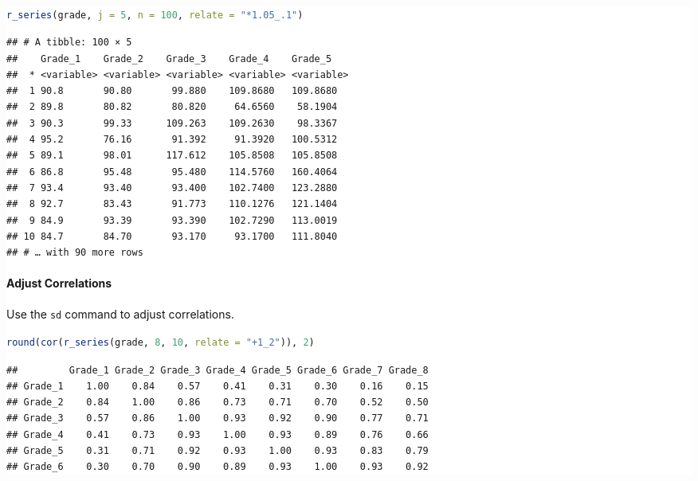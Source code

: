 
``` r
r_series(grade, j = 5, n = 100, relate = "*1.05_.1")
```

    ## # A tibble: 100 × 5
    ##    Grade_1    Grade_2    Grade_3    Grade_4    Grade_5   
    ##  * <variable> <variable> <variable> <variable> <variable>
    ##  1 90.8       90.80       99.880    109.8680   109.8680  
    ##  2 89.8       80.82       80.820     64.6560    58.1904  
    ##  3 90.3       99.33      109.263    109.2630    98.3367  
    ##  4 95.2       76.16       91.392     91.3920   100.5312  
    ##  5 89.1       98.01      117.612    105.8508   105.8508  
    ##  6 86.8       95.48       95.480    114.5760   160.4064  
    ##  7 93.4       93.40       93.400    102.7400   123.2880  
    ##  8 92.7       83.43       91.773    110.1276   121.1404  
    ##  9 84.9       93.39       93.390    102.7290   113.0019  
    ## 10 84.7       84.70       93.170     93.1700   111.8040  
    ## # … with 90 more rows

#### Adjust Correlations

Use the `sd` command to adjust correlations.

``` r
round(cor(r_series(grade, 8, 10, relate = "+1_2")), 2)
```

    ##         Grade_1 Grade_2 Grade_3 Grade_4 Grade_5 Grade_6 Grade_7 Grade_8
    ## Grade_1    1.00    0.84    0.57    0.41    0.31    0.30    0.16    0.15
    ## Grade_2    0.84    1.00    0.86    0.73    0.71    0.70    0.52    0.50
    ## Grade_3    0.57    0.86    1.00    0.93    0.92    0.90    0.77    0.71
    ## Grade_4    0.41    0.73    0.93    1.00    0.93    0.89    0.76    0.66
    ## Grade_5    0.31    0.71    0.92    0.93    1.00    0.93    0.83    0.79
    ## Grade_6    0.30    0.70    0.90    0.89    0.93    1.00    0.93    0.92